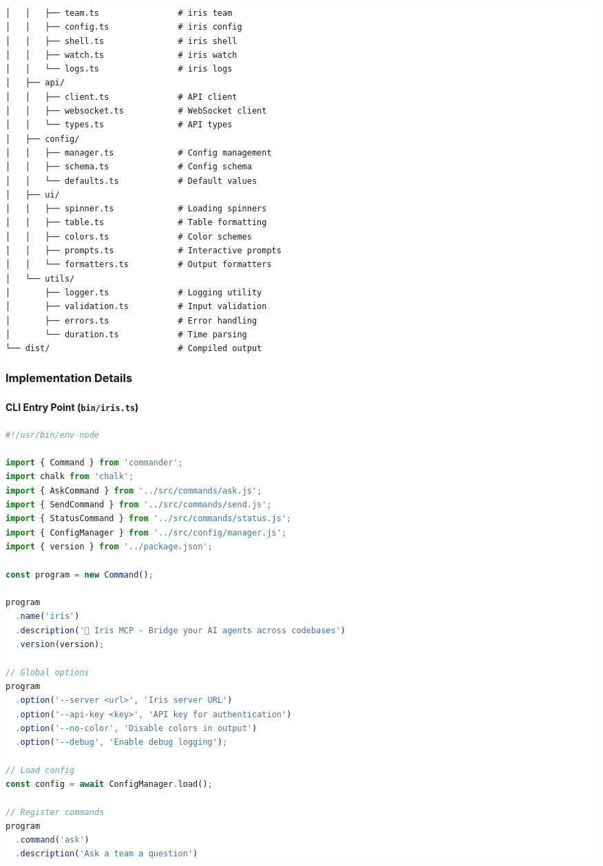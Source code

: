 ```
│   │   ├── team.ts                # iris team
│   │   ├── config.ts              # iris config
│   │   ├── shell.ts               # iris shell
│   │   ├── watch.ts               # iris watch
│   │   └── logs.ts                # iris logs
│   ├── api/
│   │   ├── client.ts              # API client
│   │   ├── websocket.ts           # WebSocket client
│   │   └── types.ts               # API types
│   ├── config/
│   │   ├── manager.ts             # Config management
│   │   ├── schema.ts              # Config schema
│   │   └── defaults.ts            # Default values
│   ├── ui/
│   │   ├── spinner.ts             # Loading spinners
│   │   ├── table.ts               # Table formatting
│   │   ├── colors.ts              # Color schemes
│   │   ├── prompts.ts             # Interactive prompts
│   │   └── formatters.ts          # Output formatters
│   └── utils/
│       ├── logger.ts              # Logging utility
│       ├── validation.ts          # Input validation
│       ├── errors.ts              # Error handling
│       └── duration.ts            # Time parsing
└── dist/                          # Compiled output
```

### Implementation Details

#### CLI Entry Point (`bin/iris.ts`)

```typescript
#!/usr/bin/env node

import { Command } from 'commander';
import chalk from 'chalk';
import { AskCommand } from '../src/commands/ask.js';
import { SendCommand } from '../src/commands/send.js';
import { StatusCommand } from '../src/commands/status.js';
import { ConfigManager } from '../src/config/manager.js';
import { version } from '../package.json';

const program = new Command();

program
  .name('iris')
  .description('🌈 Iris MCP - Bridge your AI agents across codebases')
  .version(version);

// Global options
program
  .option('--server <url>', 'Iris server URL')
  .option('--api-key <key>', 'API key for authentication')
  .option('--no-color', 'Disable colors in output')
  .option('--debug', 'Enable debug logging');

// Load config
const config = await ConfigManager.load();

// Register commands
program
  .command('ask')
  .description('Ask a team a question')
```